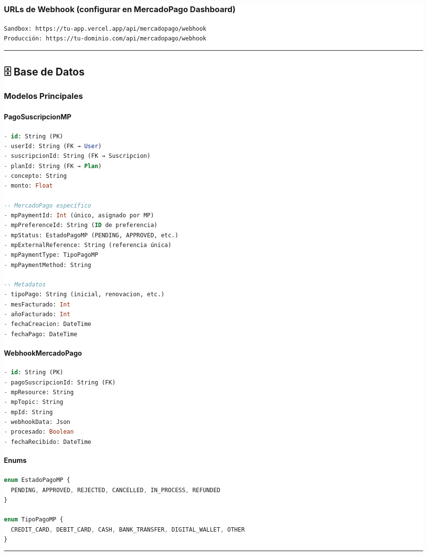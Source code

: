 ### **URLs de Webhook** (configurar en MercadoPago Dashboard)
```
Sandbox: https://tu-app.vercel.app/api/mercadopago/webhook
Producción: https://tu-dominio.com/api/mercadopago/webhook
```

---

## 🗄️ **Base de Datos**

### **Modelos Principales**

#### **PagoSuscripcionMP**
```sql
- id: String (PK)
- userId: String (FK → User)
- suscripcionId: String (FK → Suscripcion)
- planId: String (FK → Plan)
- concepto: String
- monto: Float

-- MercadoPago específico
- mpPaymentId: Int (único, asignado por MP)
- mpPreferenceId: String (ID de preferencia)
- mpStatus: EstadoPagoMP (PENDING, APPROVED, etc.)
- mpExternalReference: String (referencia única)
- mpPaymentType: TipoPagoMP
- mpPaymentMethod: String

-- Metadatos
- tipoPago: String (inicial, renovacion, etc.)
- mesFacturado: Int
- añoFacturado: Int
- fechaCreacion: DateTime
- fechaPago: DateTime
```

#### **WebhookMercadoPago**
```sql
- id: String (PK)
- pagoSuscripcionId: String (FK)
- mpResource: String
- mpTopic: String
- mpId: String
- webhookData: Json
- procesado: Boolean
- fechaRecibido: DateTime
```

#### **Enums**
```typescript
enum EstadoPagoMP {
  PENDING, APPROVED, REJECTED, CANCELLED, IN_PROCESS, REFUNDED
}

enum TipoPagoMP {
  CREDIT_CARD, DEBIT_CARD, CASH, BANK_TRANSFER, DIGITAL_WALLET, OTHER
}
```

---